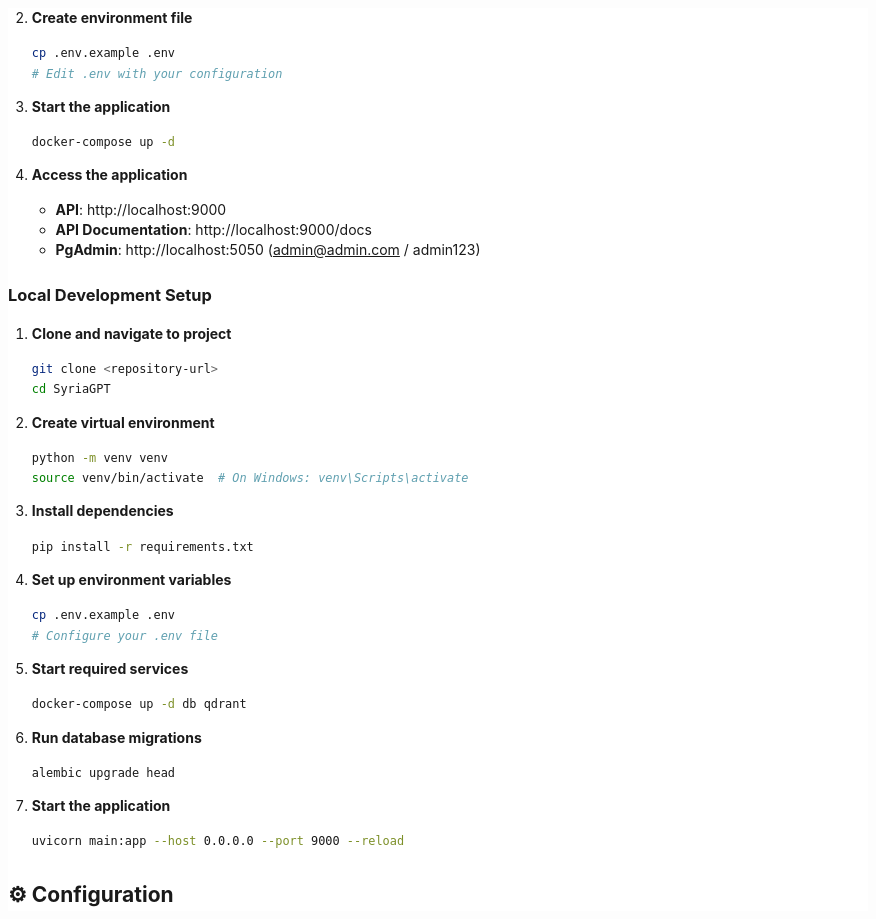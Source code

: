 2. **Create environment file**
   ```bash
   cp .env.example .env
   # Edit .env with your configuration
   ```

3. **Start the application**
   ```bash
   docker-compose up -d
   ```

4. **Access the application**
   - **API**: http://localhost:9000
   - **API Documentation**: http://localhost:9000/docs
   - **PgAdmin**: http://localhost:5050 (admin@admin.com / admin123)

### Local Development Setup

1. **Clone and navigate to project**
   ```bash
   git clone <repository-url>
   cd SyriaGPT
   ```

2. **Create virtual environment**
   ```bash
   python -m venv venv
   source venv/bin/activate  # On Windows: venv\Scripts\activate
   ```

3. **Install dependencies**
   ```bash
   pip install -r requirements.txt
   ```

4. **Set up environment variables**
   ```bash
   cp .env.example .env
   # Configure your .env file
   ```

5. **Start required services**
   ```bash
   docker-compose up -d db qdrant
   ```

6. **Run database migrations**
   ```bash
   alembic upgrade head
   ```

7. **Start the application**
   ```bash
   uvicorn main:app --host 0.0.0.0 --port 9000 --reload
   ```

## ⚙️ Configuration
